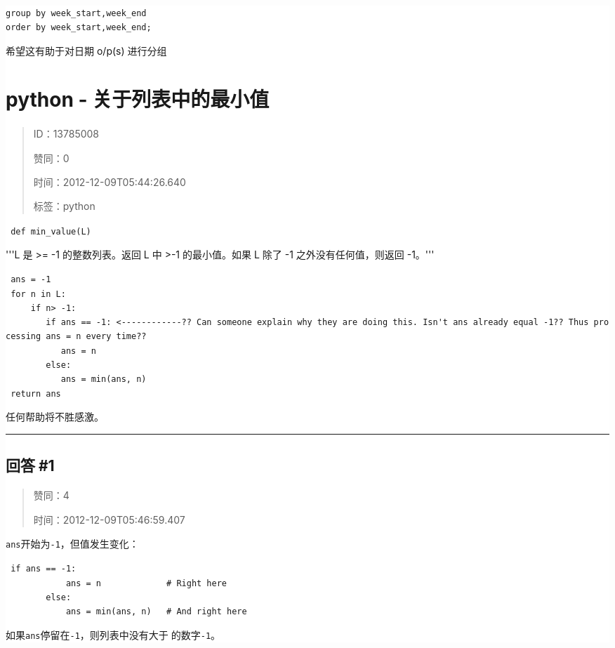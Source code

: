```
group by week_start,week_end
order by week_start,week_end; 
```

希望这有助于对日期 o/p(s) 进行分组

# python - 关于列表中的最小值

> ID：13785008
> 
> 赞同：0
> 
> 时间：2012-12-09T05:44:26.640
> 
> 标签：python

```
 def min_value(L) 
```

'''L 是 >= -1 的整数列表。返回 L 中 >-1 的最小值。如果 L 除了 -1 之外没有任何值，则返回 -1。'''

```
 ans = -1
 for n in L:
     if n> -1:
        if ans == -1: <------------?? Can someone explain why they are doing this. Isn't ans already equal -1?? Thus processing ans = n every time??
           ans = n 
        else:
           ans = min(ans, n)
 return ans 
```

任何帮助将不胜感激。

* * *

## 回答 #1

> 赞同：4
> 
> 时间：2012-12-09T05:46:59.407

`ans`开始为`-1`，但值发生变化：

```
 if ans == -1:
            ans = n             # Right here
        else:
            ans = min(ans, n)   # And right here 
```

如果`ans`停留在`-1`，则列表中没有大于 的数字`-1`。
